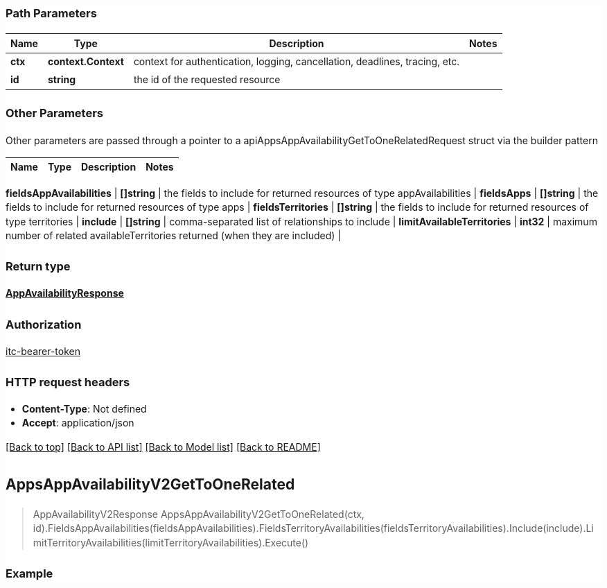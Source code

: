 ### Path Parameters


Name | Type | Description  | Notes
------------- | ------------- | ------------- | -------------
**ctx** | **context.Context** | context for authentication, logging, cancellation, deadlines, tracing, etc.
**id** | **string** | the id of the requested resource | 

### Other Parameters

Other parameters are passed through a pointer to a apiAppsAppAvailabilityGetToOneRelatedRequest struct via the builder pattern


Name | Type | Description  | Notes
------------- | ------------- | ------------- | -------------

 **fieldsAppAvailabilities** | **[]string** | the fields to include for returned resources of type appAvailabilities | 
 **fieldsApps** | **[]string** | the fields to include for returned resources of type apps | 
 **fieldsTerritories** | **[]string** | the fields to include for returned resources of type territories | 
 **include** | **[]string** | comma-separated list of relationships to include | 
 **limitAvailableTerritories** | **int32** | maximum number of related availableTerritories returned (when they are included) | 

### Return type

[**AppAvailabilityResponse**](AppAvailabilityResponse.md)

### Authorization

[itc-bearer-token](../README.md#itc-bearer-token)

### HTTP request headers

- **Content-Type**: Not defined
- **Accept**: application/json

[[Back to top]](#) [[Back to API list]](../README.md#documentation-for-api-endpoints)
[[Back to Model list]](../README.md#documentation-for-models)
[[Back to README]](../README.md)


## AppsAppAvailabilityV2GetToOneRelated

> AppAvailabilityV2Response AppsAppAvailabilityV2GetToOneRelated(ctx, id).FieldsAppAvailabilities(fieldsAppAvailabilities).FieldsTerritoryAvailabilities(fieldsTerritoryAvailabilities).Include(include).LimitTerritoryAvailabilities(limitTerritoryAvailabilities).Execute()



### Example
